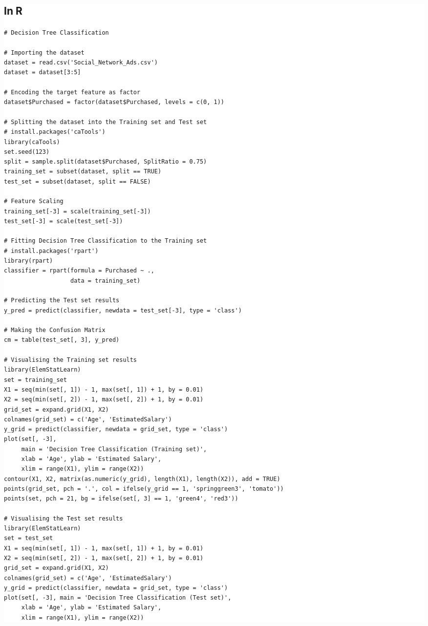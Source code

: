 ## In R

~~~
# Decision Tree Classification

# Importing the dataset
dataset = read.csv('Social_Network_Ads.csv')
dataset = dataset[3:5]

# Encoding the target feature as factor
dataset$Purchased = factor(dataset$Purchased, levels = c(0, 1))

# Splitting the dataset into the Training set and Test set
# install.packages('caTools')
library(caTools)
set.seed(123)
split = sample.split(dataset$Purchased, SplitRatio = 0.75)
training_set = subset(dataset, split == TRUE)
test_set = subset(dataset, split == FALSE)

# Feature Scaling
training_set[-3] = scale(training_set[-3])
test_set[-3] = scale(test_set[-3])

# Fitting Decision Tree Classification to the Training set
# install.packages('rpart')
library(rpart)
classifier = rpart(formula = Purchased ~ .,
                   data = training_set)

# Predicting the Test set results
y_pred = predict(classifier, newdata = test_set[-3], type = 'class')

# Making the Confusion Matrix
cm = table(test_set[, 3], y_pred)

# Visualising the Training set results
library(ElemStatLearn)
set = training_set
X1 = seq(min(set[, 1]) - 1, max(set[, 1]) + 1, by = 0.01)
X2 = seq(min(set[, 2]) - 1, max(set[, 2]) + 1, by = 0.01)
grid_set = expand.grid(X1, X2)
colnames(grid_set) = c('Age', 'EstimatedSalary')
y_grid = predict(classifier, newdata = grid_set, type = 'class')
plot(set[, -3],
     main = 'Decision Tree Classification (Training set)',
     xlab = 'Age', ylab = 'Estimated Salary',
     xlim = range(X1), ylim = range(X2))
contour(X1, X2, matrix(as.numeric(y_grid), length(X1), length(X2)), add = TRUE)
points(grid_set, pch = '.', col = ifelse(y_grid == 1, 'springgreen3', 'tomato'))
points(set, pch = 21, bg = ifelse(set[, 3] == 1, 'green4', 'red3'))

# Visualising the Test set results
library(ElemStatLearn)
set = test_set
X1 = seq(min(set[, 1]) - 1, max(set[, 1]) + 1, by = 0.01)
X2 = seq(min(set[, 2]) - 1, max(set[, 2]) + 1, by = 0.01)
grid_set = expand.grid(X1, X2)
colnames(grid_set) = c('Age', 'EstimatedSalary')
y_grid = predict(classifier, newdata = grid_set, type = 'class')
plot(set[, -3], main = 'Decision Tree Classification (Test set)',
     xlab = 'Age', ylab = 'Estimated Salary',
     xlim = range(X1), ylim = range(X2))
~~~